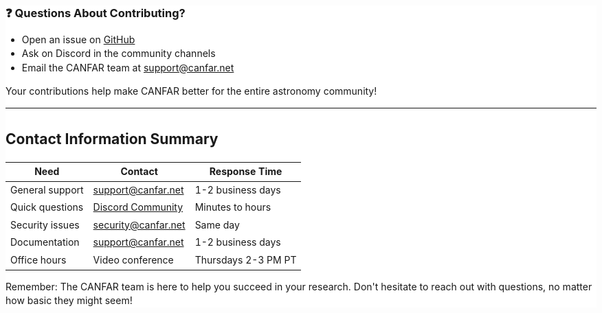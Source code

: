 ### ❓ Questions About Contributing?

- Open an issue on [GitHub](https://github.com/opencadc/science-containers/issues)
- Ask on Discord in the community channels
- Email the CANFAR team at [support@canfar.net](mailto:support@canfar.net)

Your contributions help make CANFAR better for the entire astronomy community!

---

## Contact Information Summary

| Need | Contact | Response Time |
|------|---------|---------------|
| General support | [support@canfar.net](mailto:support@canfar.net) | 1-2 business days |
| Quick questions | [Discord Community](https://discord.gg/vcCQ8QBvBa) | Minutes to hours |
| Security issues | [security@canfar.net](mailto:security@canfar.net) | Same day |
| Documentation | [support@canfar.net](mailto:support@canfar.net) | 1-2 business days |
| Office hours | Video conference | Thursdays 2-3 PM PT |

Remember: The CANFAR team is here to help you succeed in your research. Don't hesitate to reach out with questions, no matter how basic they might seem!
